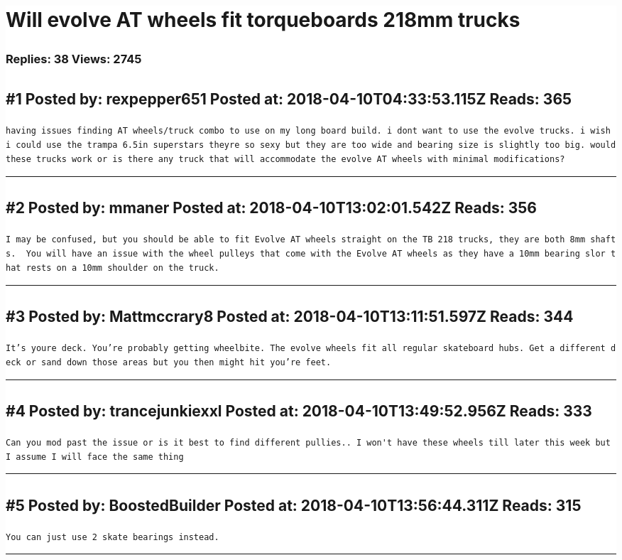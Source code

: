 # Will evolve AT wheels fit torqueboards 218mm trucks

### Replies: 38 Views: 2745

## \#1 Posted by: rexpepper651 Posted at: 2018-04-10T04:33:53.115Z Reads: 365

```
having issues finding AT wheels/truck combo to use on my long board build. i dont want to use the evolve trucks. i wish i could use the trampa 6.5in superstars theyre so sexy but they are too wide and bearing size is slightly too big. would these trucks work or is there any truck that will accommodate the evolve AT wheels with minimal modifications?
```

---
## \#2 Posted by: mmaner Posted at: 2018-04-10T13:02:01.542Z Reads: 356

```
I may be confused, but you should be able to fit Evolve AT wheels straight on the TB 218 trucks, they are both 8mm shafts.  You will have an issue with the wheel pulleys that come with the Evolve AT wheels as they have a 10mm bearing slor that rests on a 10mm shoulder on the truck.
```

---
## \#3 Posted by: Mattmccrary8 Posted at: 2018-04-10T13:11:51.597Z Reads: 344

```
It’s youre deck. You’re probably getting wheelbite. The evolve wheels fit all regular skateboard hubs. Get a different deck or sand down those areas but you then might hit you’re feet.
```

---
## \#4 Posted by: trancejunkiexxl Posted at: 2018-04-10T13:49:52.956Z Reads: 333

```
Can you mod past the issue or is it best to find different pullies.. I won't have these wheels till later this week but I assume I will face the same thing
```

---
## \#5 Posted by: BoostedBuilder Posted at: 2018-04-10T13:56:44.311Z Reads: 315

```
You can just use 2 skate bearings instead.
```

---